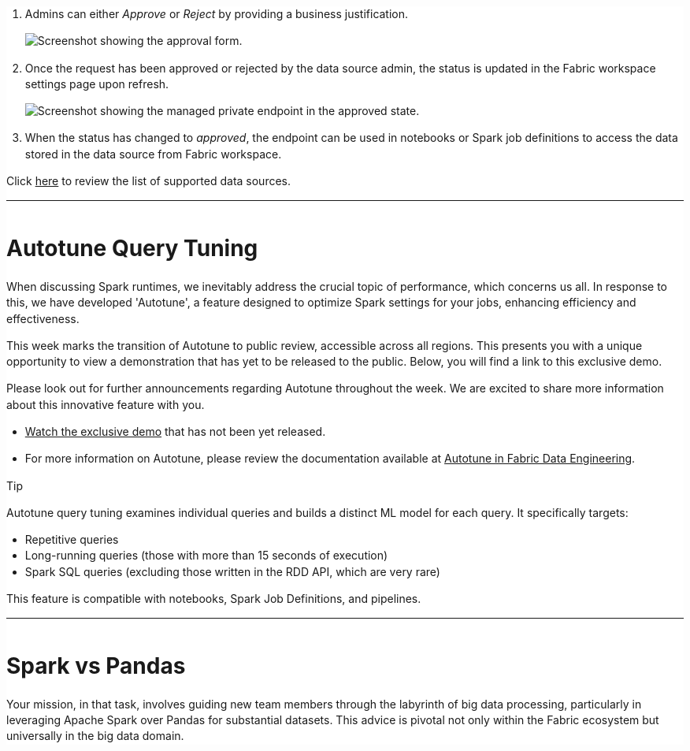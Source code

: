1. Admins can either *Approve* or *Reject* by providing a business justification.

    ![Screenshot showing the approval form.](https://learn.microsoft.com/en-us/fabric/security/media/security-managed-private-endpoints-create/approve-reject-request.png)

1. Once the request has been approved or rejected by the data source admin, the status is updated in the Fabric workspace settings page upon refresh.

    ![Screenshot showing the managed private endpoint in the approved state.](https://learn.microsoft.com/en-us/fabric/security/media/security-managed-private-endpoints-create/endpoint-request-approved-state.png)

1. When the status has changed to *approved*, the endpoint can be used in notebooks or Spark job definitions to access the data stored in the data source from Fabric workspace.

Click [here](https://learn.microsoft.com/en-us/fabric/security/security-managed-private-endpoints-create#supported-data-sources) to review the list of supported data sources.


---

# Autotune Query Tuning
When discussing Spark runtimes, we inevitably address the crucial topic of performance, which concerns us all. In response to this, we have developed 'Autotune', a feature designed to optimize Spark settings for your jobs, enhancing efficiency and effectiveness.

This week marks the transition of Autotune to public review, accessible across all regions. This presents you with a unique opportunity to view a demonstration that has yet to be released to the public. Below, you will find a link to this exclusive demo.

Please look out for further announcements regarding Autotune throughout the week. We are excited to share more information about this innovative feature with you.

* [Watch the exclusive demo](https://1drv.ms/v/s!ApCaji7rcQaQ3rNv8g7pBnLdrwQBfQ?e=R7GiEq) that has not been yet released.

* For more information on Autotune, please review the documentation available at [Autotune in Fabric Data Engineering](https://learn.microsoft.com/en-us/fabric/data-engineering/autotune?tabs=sparksql).

> [!TIP]
> Autotune query tuning examines individual queries and builds a distinct ML model for each query. It specifically targets:
> - Repetitive queries
> - Long-running queries (those with more than 15 seconds of execution)
> - Spark SQL queries (excluding those written in the RDD API, which are very rare)
>
> This feature is compatible with notebooks, Spark Job Definitions, and pipelines.

---

# Spark vs Pandas
Your mission, in that task, involves guiding new team members through the labyrinth of big data processing, particularly in leveraging Apache Spark over Pandas for substantial datasets. This advice is pivotal not only within the Fabric ecosystem but universally in the big data domain.
